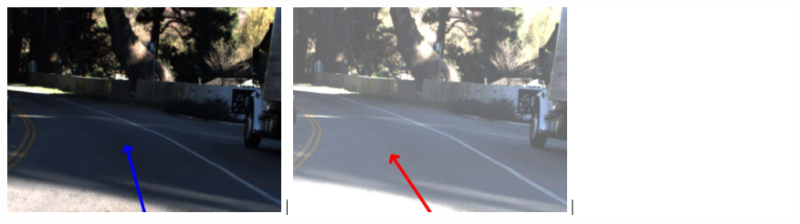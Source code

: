 <img src="./chauffeur_violations/1479425578409926566_arrow.jpg" width="300"> | <img src="./chauffeur_violations/1479425578409926566_brightness_100_arrow.jpg" width="300"> |


